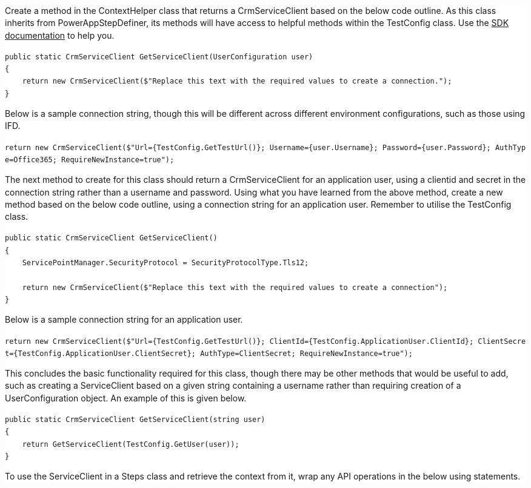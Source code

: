 Create a method in the ContextHelper class that returns a CrmServiceClient based on the below code outline. As this class inherits from PowerAppStepDefiner, its methods will have access to helpful methods within the TestConfig class. Use the [SDK documentation](https://docs.microsoft.com/en-us/powerapps/developer/data-platform/xrm-tooling/use-connection-strings-xrm-tooling-connect) to help you.

```
public static CrmServiceClient GetServiceClient(UserConfiguration user)
{
    return new CrmServiceClient($"Replace this text with the required values to create a connection.");
}
```

Below is a sample connection string, though this will be different across different environment configurations, such as those using IFD.

```
return new CrmServiceClient($"Url={TestConfig.GetTestUrl()}; Username={user.Username}; Password={user.Password}; AuthType=Office365; RequireNewInstance=true");
```

The next method to create for this class should return a CrmServiceClient for an application user, using a clientid and secret in the connection string rather than a username and password. Using what you have learned from the above method, create a new method based on the below code outline, using a connection string for an application user. Remember to utilise the TestConfig class.

```
public static CrmServiceClient GetServiceClient()
{
    ServicePointManager.SecurityProtocol = SecurityProtocolType.Tls12;
 
    return new CrmServiceClient($"Replace this text with the required values to create a connection");
}
```

Below is a sample connection string for an application user.

```
return new CrmServiceClient($"Url={TestConfig.GetTestUrl()}; ClientId={TestConfig.ApplicationUser.ClientId}; ClientSecret={TestConfig.ApplicationUser.ClientSecret}; AuthType=ClientSecret; RequireNewInstance=true");
```

This concludes the basic functionality required for this class, though there may be other methods that would be useful to add, such as creating a ServiceClient based on a given string containing a username rather than requiring creation of a UserConfiguration object. An example of this is given below.

```
public static CrmServiceClient GetServiceClient(string user)
{
    return GetServiceClient(TestConfig.GetUser(user));
}
```

To use the ServiceClient in a Steps class and retrieve the context from it, wrap any API operations in the below using statements.
